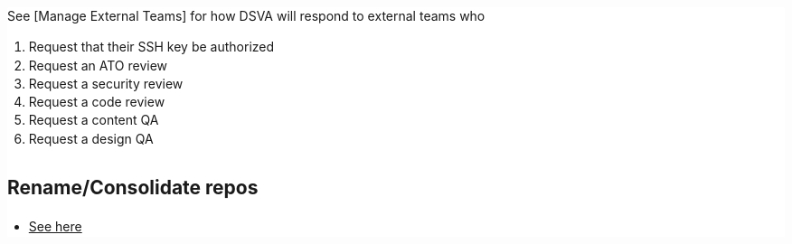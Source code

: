 See [Manage External Teams] for how DSVA will respond to external teams who

1. Request that their SSH key be authorized
1. Request an ATO review
1. Request a security review
1. Request a code review
1. Request a content QA
1. Request a design QA


## Rename/Consolidate repos

* [See here](https://github.com/department-of-veterans-affairs/va.gov-team/blob/master/products/platform/documentation-site/renaming-repos.md)
